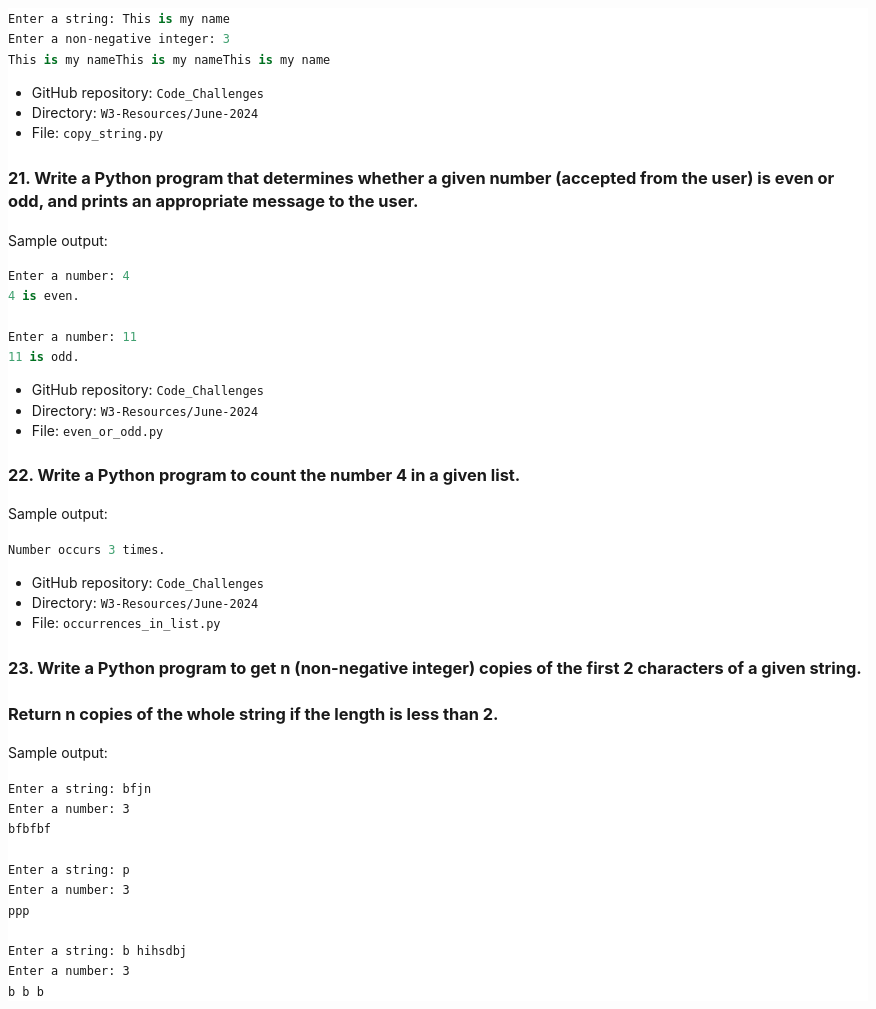```python
Enter a string: This is my name
Enter a non-negative integer: 3
This is my nameThis is my nameThis is my name
```

- GitHub repository: `Code_Challenges`
- Directory: `W3-Resources/June-2024`
- File: `copy_string.py`

### 21. Write a Python program that determines whether a given number (accepted from the user) is even or odd, and prints an appropriate message to the user.

Sample output:

```python
Enter a number: 4
4 is even.

Enter a number: 11
11 is odd.
```

- GitHub repository: `Code_Challenges`
- Directory: `W3-Resources/June-2024`
- File: `even_or_odd.py`

### 22. Write a Python program to count the number 4 in a given list.

Sample output:

```python
Number occurs 3 times.
```

- GitHub repository: `Code_Challenges`
- Directory: `W3-Resources/June-2024`
- File: `occurrences_in_list.py`

### 23. Write a Python program to get n (non-negative integer) copies of the first 2 characters of a given string.
### Return n copies of the whole string if the length is less than 2.

Sample output:

```
Enter a string: bfjn
Enter a number: 3
bfbfbf

Enter a string: p
Enter a number: 3
ppp

Enter a string: b hihsdbj
Enter a number: 3
b b b
```
